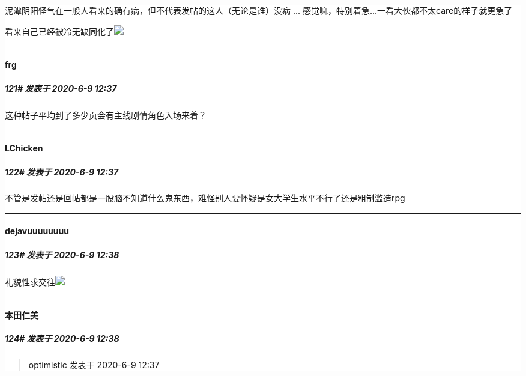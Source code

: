 泥潭阴阳怪气在一般人看来的确有病，但不代表发帖的这人（无论是谁）没病 ...</blockquote>
感觉嘛，特别着急...一看大伙都不太care的样子就更急了

看来自己已经被冷无缺同化了<img src="https://static.saraba1st.com/image/smiley/face2017/213.gif" referrerpolicy="no-referrer">







-----

####  frg  
##### 121#       发表于 2020-6-9 12:37




这种帖子平均到了多少页会有主线剧情角色入场来着？







-----

####  LChicken  
##### 122#       发表于 2020-6-9 12:37




不管是发帖还是回帖都是一股脑不知道什么鬼东西，难怪别人要怀疑是女大学生水平不行了还是粗制滥造rpg







-----

####  dejavuuuuuuuu  
##### 123#       发表于 2020-6-9 12:38




礼貌性求交往<img src="https://static.saraba1st.com/image/smiley/face2017/074.png" referrerpolicy="no-referrer">







-----

####  本田仁美  
##### 124#       发表于 2020-6-9 12:38



<blockquote><a href="httphttps://bbs.saraba1st.com/2b/forum.php?mod=redirect&amp;goto=findpost&amp;pid=47733262&amp;ptid=1940584" target="_blank">optimistic 发表于 2020-6-9 12:37</a>
